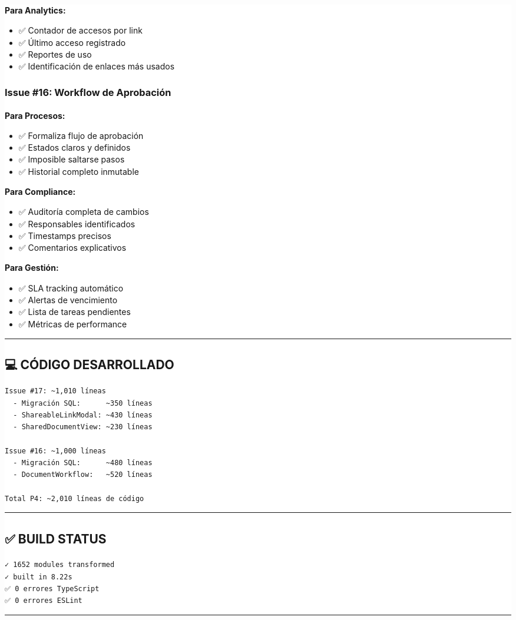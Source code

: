 **Para Analytics:**
- ✅ Contador de accesos por link
- ✅ Último acceso registrado
- ✅ Reportes de uso
- ✅ Identificación de enlaces más usados

### Issue #16: Workflow de Aprobación

**Para Procesos:**
- ✅ Formaliza flujo de aprobación
- ✅ Estados claros y definidos
- ✅ Imposible saltarse pasos
- ✅ Historial completo inmutable

**Para Compliance:**
- ✅ Auditoría completa de cambios
- ✅ Responsables identificados
- ✅ Timestamps precisos
- ✅ Comentarios explicativos

**Para Gestión:**
- ✅ SLA tracking automático
- ✅ Alertas de vencimiento
- ✅ Lista de tareas pendientes
- ✅ Métricas de performance

---

## 💻 CÓDIGO DESARROLLADO

```
Issue #17: ~1,010 líneas
  - Migración SQL:      ~350 líneas
  - ShareableLinkModal: ~430 líneas
  - SharedDocumentView: ~230 líneas

Issue #16: ~1,000 líneas
  - Migración SQL:      ~480 líneas
  - DocumentWorkflow:   ~520 líneas

Total P4: ~2,010 líneas de código
```

---

## ✅ BUILD STATUS

```bash
✓ 1652 modules transformed
✓ built in 8.22s
✅ 0 errores TypeScript
✅ 0 errores ESLint
```

---